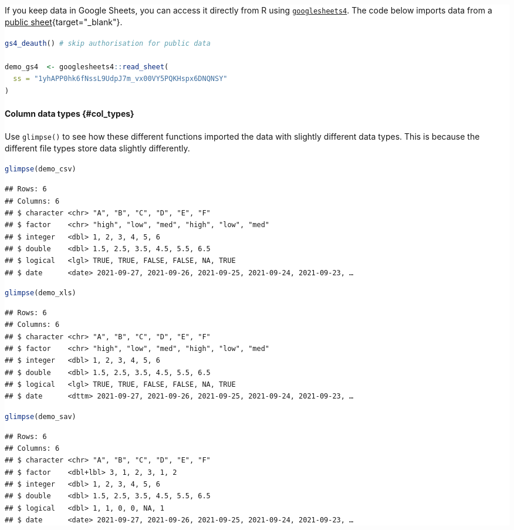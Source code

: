 If you keep data in Google Sheets, you can access it directly from R using <code class='package'><a href='https://googlesheets4.tidyverse.org/' target='_blank'>googlesheets4</a></code>. The code below imports data from a [public sheet](https://docs.google.com/spreadsheets/d/1yhAPP0hk6fNssL9UdpJ7m_vx00VY5PQKHspx6DNQNSY/){target="_blank"}.


```r
gs4_deauth() # skip authorisation for public data

demo_gs4  <- googlesheets4::read_sheet(
  ss = "1yhAPP0hk6fNssL9UdpJ7m_vx00VY5PQKHspx6DNQNSY"
)
```


#### Column data types {#col_types}

Use `glimpse()` to see how these different functions imported the data with slightly different data types. This is because the different file types store data slightly differently.


```r
glimpse(demo_csv)
```

```
## Rows: 6
## Columns: 6
## $ character <chr> "A", "B", "C", "D", "E", "F"
## $ factor    <chr> "high", "low", "med", "high", "low", "med"
## $ integer   <dbl> 1, 2, 3, 4, 5, 6
## $ double    <dbl> 1.5, 2.5, 3.5, 4.5, 5.5, 6.5
## $ logical   <lgl> TRUE, TRUE, FALSE, FALSE, NA, TRUE
## $ date      <date> 2021-09-27, 2021-09-26, 2021-09-25, 2021-09-24, 2021-09-23, …
```


```r
glimpse(demo_xls)
```

```
## Rows: 6
## Columns: 6
## $ character <chr> "A", "B", "C", "D", "E", "F"
## $ factor    <chr> "high", "low", "med", "high", "low", "med"
## $ integer   <dbl> 1, 2, 3, 4, 5, 6
## $ double    <dbl> 1.5, 2.5, 3.5, 4.5, 5.5, 6.5
## $ logical   <lgl> TRUE, TRUE, FALSE, FALSE, NA, TRUE
## $ date      <dttm> 2021-09-27, 2021-09-26, 2021-09-25, 2021-09-24, 2021-09-23, …
```


```r
glimpse(demo_sav)
```

```
## Rows: 6
## Columns: 6
## $ character <chr> "A", "B", "C", "D", "E", "F"
## $ factor    <dbl+lbl> 3, 1, 2, 3, 1, 2
## $ integer   <dbl> 1, 2, 3, 4, 5, 6
## $ double    <dbl> 1.5, 2.5, 3.5, 4.5, 5.5, 6.5
## $ logical   <dbl> 1, 1, 0, 0, NA, 1
## $ date      <date> 2021-09-27, 2021-09-26, 2021-09-25, 2021-09-24, 2021-09-23, …
```
